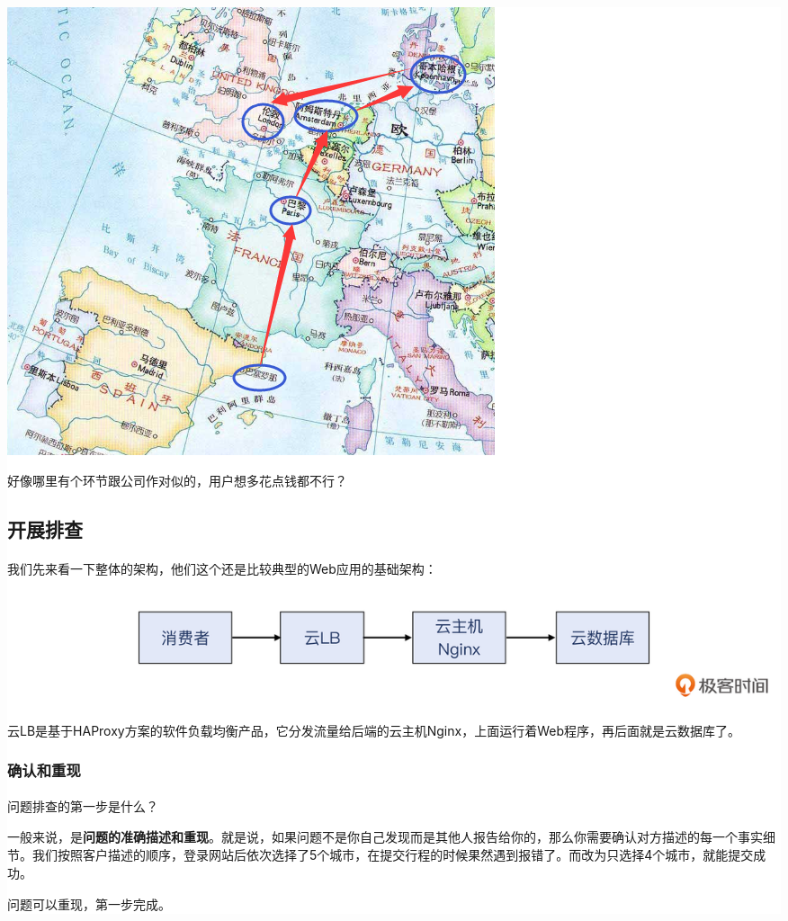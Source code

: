 ![图片](./httpsstatic001geekbangorgresourceimage76a4760c1f6feea04e8d2415a8be5e76c1a4.png)

好像哪里有个环节跟公司作对似的，用户想多花点钱都不行？

## 开展排查

我们先来看一下整体的架构，他们这个还是比较典型的Web应用的基础架构：

![](./httpsstatic001geekbangorgresourceimage1c521c63fa92bfa458d31bdc36b245b8f852.jpg)

云LB是基于HAProxy方案的软件负载均衡产品，它分发流量给后端的云主机Nginx，上面运行着Web程序，再后面就是云数据库了。

### 确认和重现

问题排查的第一步是什么？

一般来说，是**问题的准确描述和重现**。就是说，如果问题不是你自己发现而是其他人报告给你的，那么你需要确认对方描述的每一个事实细节。我们按照客户描述的顺序，登录网站后依次选择了5个城市，在提交行程的时候果然遇到报错了。而改为只选择4个城市，就能提交成功。

问题可以重现，第一步完成。
